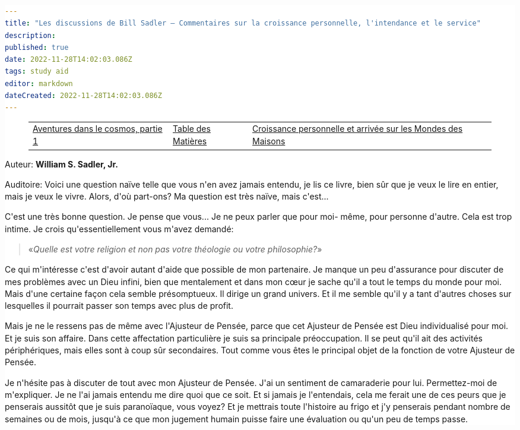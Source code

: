 ```yaml
---
title: "Les discussions de Bill Sadler — Commentaires sur la croissance personnelle, l'intendance et le service"
description:
published: true
date: 2022-11-28T14:02:03.086Z
tags: study aid
editor: markdown
dateCreated: 2022-11-28T14:02:03.086Z
---
```


<figure class="table chapter-navigator">
  <table>
    <tbody>
      <tr>
        <td><a href="/fr/article/William_S_Sadler_Jr/Bill_Sadler_Talks/23">Aventures dans le cosmos, partie 1</a></td>
        <td><a href="/fr/article/William_S_Sadler_Jr/Bill_Sadler_Talks/Index">Table des Matières</a></td>
        <td><a href="/fr/article/William_S_Sadler_Jr/Bill_Sadler_Talks/25">Croissance personnelle et arrivée sur les Mondes des Maisons</a></td>
      </tr>
    </tbody>
  </table>
</figure>

Auteur: **William S. Sadler, Jr.**

Auditoire: Voici une question naïve telle que vous n'en avez jamais entendu, je lis ce livre, bien sûr que je veux le lire en entier, mais je veux le vivre. Alors, d'où part-ons? Ma question est très naïve, mais c'est...

C'est une très bonne question. Je pense que vous... Je ne peux parler que pour moi- même, pour personne d'autre. Cela est trop intime. Je crois qu'essentiellement vous m'avez demandé:

> «_Quelle est votre religion et non pas votre théologie ou votre philosophie?_»

Ce qui m'intéresse c'est d'avoir autant d'aide que possible de mon partenaire. Je manque un peu d'assurance pour discuter de mes problèmes avec un Dieu infini, bien que mentalement et dans mon cœur je sache qu'il a tout le temps du monde pour moi. Mais d'une certaine façon cela semble présomptueux. Il dirige un grand univers. Et il me semble qu'il y a tant d'autres choses sur lesquelles il pourrait passer son temps avec plus de profit.

Mais je ne le ressens pas de même avec l'Ajusteur de Pensée, parce que cet Ajusteur de Pensée est Dieu individualisé pour moi. Et je suis son affaire. Dans cette affectation particulière je suis sa principale préoccupation. Il se peut qu'il ait des activités périphériques, mais elles sont à coup sûr secondaires. Tout comme vous êtes le principal objet de la fonction de votre Ajusteur de Pensée.

Je n'hésite pas à discuter de tout avec mon Ajusteur de Pensée. J'ai un sentiment de camaraderie pour lui. Permettez-moi de m'expliquer. Je ne l'ai jamais entendu me dire quoi que ce soit. Et si jamais je l'entendais, cela me ferait une de ces peurs que je penserais aussitôt que je suis paranoïaque, vous voyez? Et je mettrais toute l'histoire au frigo et j'y penserais pendant nombre de semaines ou de mois, jusqu'à ce que mon jugement humain puisse faire une évaluation ou qu'un peu de temps passe.
